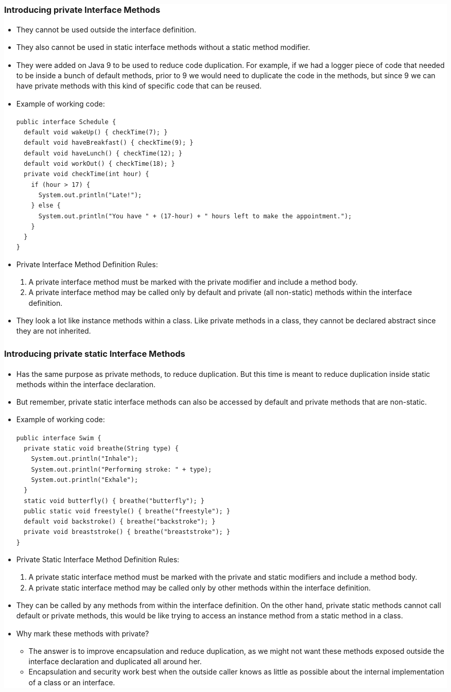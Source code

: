 ### Introducing private Interface Methods

- They cannot be used outside the interface definition.
- They also cannot be used in static interface methods without a static method modifier.
- They were added on Java 9 to be used to reduce code duplication. For example, if we had a logger piece of code that needed to be inside a bunch of default methods,
  prior to 9 we would need to duplicate the code in the methods, but since 9 we can have private methods with this kind of specific code that can be reused.
- Example of working code:

      public interface Schedule {
        default void wakeUp() { checkTime(7); }
        default void haveBreakfast() { checkTime(9); }
        default void haveLunch() { checkTime(12); }
        default void workOut() { checkTime(18); }
        private void checkTime(int hour) {
          if (hour > 17) {
            System.out.println("Late!");
          } else {
            System.out.println("You have " + (17-hour) + " hours left to make the appointment.");
          }
        }
      }

- Private Interface Method Definition Rules:

  1. A private interface method must be marked with the private modifier and include a method body.
  2. A private interface method may be called only by default and private (all non-static) methods within the interface definition.

- They look a lot like instance methods within a class. Like private methods in a class, they cannot be declared abstract since they are not inherited.

### Introducing private static Interface Methods

- Has the same purpose as private methods, to reduce duplication. But this time is meant to reduce duplication inside static methods within the interface declaration.
- But remember, private static interface methods can also be accessed by default and private methods that are non-static.
- Example of working code:

      public interface Swim {
        private static void breathe(String type) {
          System.out.println("Inhale");
          System.out.println("Performing stroke: " + type);
          System.out.println("Exhale");
        }
        static void butterfly() { breathe("butterfly"); }
        public static void freestyle() { breathe("freestyle"); }
        default void backstroke() { breathe("backstroke"); }
        private void breaststroke() { breathe("breaststroke"); }
      }

- Private Static Interface Method Definition Rules:
  1. A private static interface method must be marked with the private and static modifiers and include a method body.
  2. A private static interface method may be called only by other methods within the interface definition.
- They can be called by any methods from within the interface definition. On the other hand, private static methods cannot call default or private methods, this would
  be like trying to access an instance method from a static method in a class.
- Why mark these methods with private?
  - The answer is to improve encapsulation and reduce duplication, as we might not want these methods exposed outside the interface declaration and duplicated all around her.
  - Encapsulation and security work best when the outside caller knows as little as possible about the internal implementation of a class or an interface.